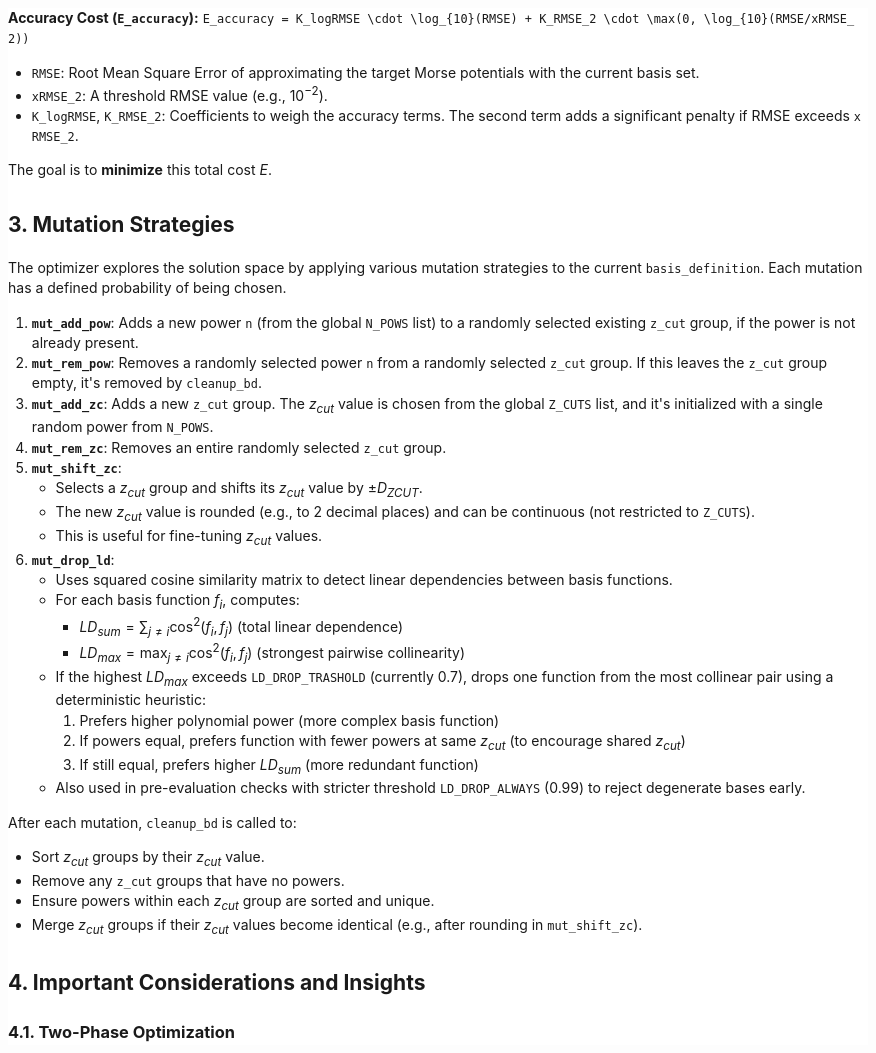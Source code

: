 **Accuracy Cost (`E_accuracy`):**
`E_accuracy = K_logRMSE \cdot \log_{10}(RMSE) + K_RMSE_2 \cdot \max(0, \log_{10}(RMSE/xRMSE_2))`
- `RMSE`: Root Mean Square Error of approximating the target Morse potentials with the current basis set.
- `xRMSE_2`: A threshold RMSE value (e.g., $10^{-2}$).
- `K_logRMSE`, `K_RMSE_2`: Coefficients to weigh the accuracy terms. The second term adds a significant penalty if RMSE exceeds `xRMSE_2`.

The goal is to **minimize** this total cost $E$.

## 3. Mutation Strategies

The optimizer explores the solution space by applying various mutation strategies to the current `basis_definition`. Each mutation has a defined probability of being chosen.

1.  **`mut_add_pow`**: Adds a new power `n` (from the global `N_POWS` list) to a randomly selected existing `z_cut` group, if the power is not already present.
2.  **`mut_rem_pow`**: Removes a randomly selected power `n` from a randomly selected `z_cut` group. If this leaves the `z_cut` group empty, it's removed by `cleanup_bd`.
3.  **`mut_add_zc`**: Adds a new `z_cut` group. The $z_{cut}$ value is chosen from the global `Z_CUTS` list, and it's initialized with a single random power from `N_POWS`.
4.  **`mut_rem_zc`**: Removes an entire randomly selected `z_cut` group.
5.  **`mut_shift_zc`**:
    - Selects a $z_{cut}$ group and shifts its $z_{cut}$ value by $\pm D_{ZCUT}$.
    - The new $z_{cut}$ value is rounded (e.g., to 2 decimal places) and can be continuous (not restricted to `Z_CUTS`).
    - This is useful for fine-tuning $z_{cut}$ values.
6.  **`mut_drop_ld`**:
    - Uses squared cosine similarity matrix to detect linear dependencies between basis functions.
    - For each basis function $f_i$, computes:
      - $LD_{sum} = \sum_{j \neq i} \cos^2(f_i,f_j)$ (total linear dependence)
      - $LD_{max} = \max_{j \neq i} \cos^2(f_i,f_j)$ (strongest pairwise collinearity)
    - If the highest $LD_{max}$ exceeds `LD_DROP_TRASHOLD` (currently 0.7), drops one function from the most collinear pair using a deterministic heuristic:
      1. Prefers higher polynomial power (more complex basis function)
      2. If powers equal, prefers function with fewer powers at same $z_{cut}$ (to encourage shared $z_{cut}$)
      3. If still equal, prefers higher $LD_{sum}$ (more redundant function)
    - Also used in pre-evaluation checks with stricter threshold `LD_DROP_ALWAYS` (0.99) to reject degenerate bases early.

After each mutation, `cleanup_bd` is called to:
- Sort $z_{cut}$ groups by their $z_{cut}$ value.
- Remove any `z_cut` groups that have no powers.
- Ensure powers within each $z_{cut}$ group are sorted and unique.
- Merge $z_{cut}$ groups if their $z_{cut}$ values become identical (e.g., after rounding in `mut_shift_zc`).

## 4. Important Considerations and Insights

### 4.1. Two-Phase Optimization
